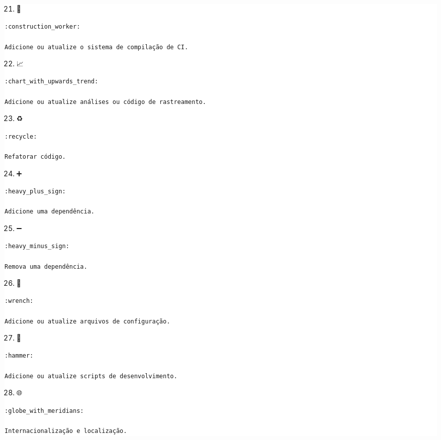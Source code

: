 21. 👷

```
:construction_worker:

Adicione ou atualize o sistema de compilação de CI.
```

22. 📈

```
:chart_with_upwards_trend:

Adicione ou atualize análises ou código de rastreamento.
```

23. ♻️

```
:recycle:

Refatorar código.
```

24. ➕

```
:heavy_plus_sign:

Adicione uma dependência.
```

25. ➖

```
:heavy_minus_sign:

Remova uma dependência.
```

26. 🔧

```
:wrench:

Adicione ou atualize arquivos de configuração.
```

27. 🔨

```
:hammer:

Adicione ou atualize scripts de desenvolvimento.
```

28. 🌐

```
:globe_with_meridians:

Internacionalização e localização.
```

